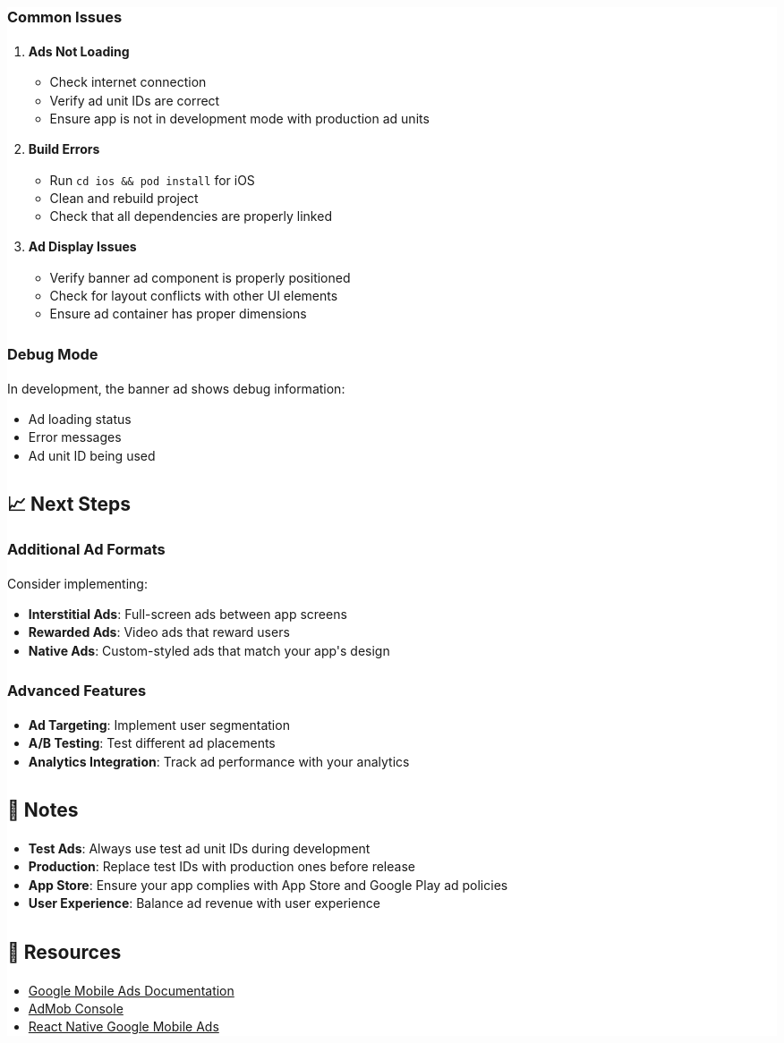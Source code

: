 ### Common Issues

1. **Ads Not Loading**
   - Check internet connection
   - Verify ad unit IDs are correct
   - Ensure app is not in development mode with production ad units

2. **Build Errors**
   - Run `cd ios && pod install` for iOS
   - Clean and rebuild project
   - Check that all dependencies are properly linked

3. **Ad Display Issues**
   - Verify banner ad component is properly positioned
   - Check for layout conflicts with other UI elements
   - Ensure ad container has proper dimensions

### Debug Mode
In development, the banner ad shows debug information:
- Ad loading status
- Error messages
- Ad unit ID being used

## 📈 Next Steps

### Additional Ad Formats
Consider implementing:
- **Interstitial Ads**: Full-screen ads between app screens
- **Rewarded Ads**: Video ads that reward users
- **Native Ads**: Custom-styled ads that match your app's design

### Advanced Features
- **Ad Targeting**: Implement user segmentation
- **A/B Testing**: Test different ad placements
- **Analytics Integration**: Track ad performance with your analytics

## 📝 Notes

- **Test Ads**: Always use test ad unit IDs during development
- **Production**: Replace test IDs with production ones before release
- **App Store**: Ensure your app complies with App Store and Google Play ad policies
- **User Experience**: Balance ad revenue with user experience

## 🔗 Resources

- [Google Mobile Ads Documentation](https://developers.google.com/admob/react-native)
- [AdMob Console](https://admob.google.com/)
- [React Native Google Mobile Ads](https://github.com/react-native-google-mobile-ads/react-native-google-mobile-ads)
